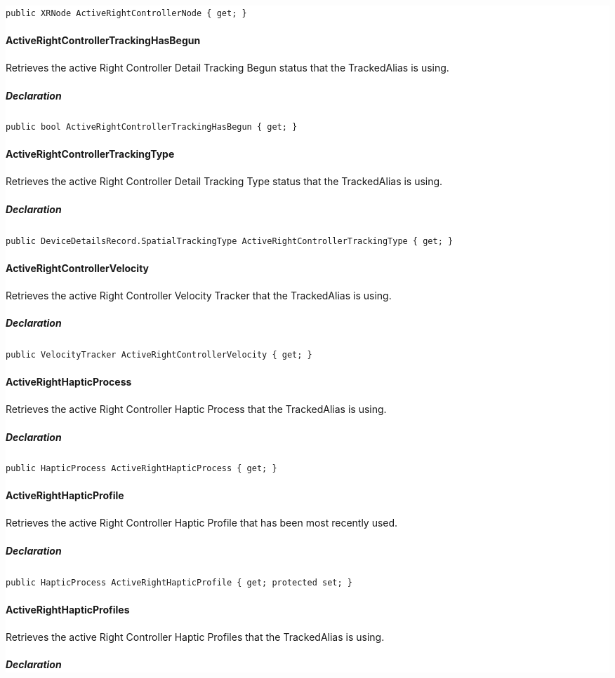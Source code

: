 ```
public XRNode ActiveRightControllerNode { get; }
```

#### ActiveRightControllerTrackingHasBegun

Retrieves the active Right Controller Detail Tracking Begun status that the TrackedAlias is using.

##### Declaration

```
public bool ActiveRightControllerTrackingHasBegun { get; }
```

#### ActiveRightControllerTrackingType

Retrieves the active Right Controller Detail Tracking Type status that the TrackedAlias is using.

##### Declaration

```
public DeviceDetailsRecord.SpatialTrackingType ActiveRightControllerTrackingType { get; }
```

#### ActiveRightControllerVelocity

Retrieves the active Right Controller Velocity Tracker that the TrackedAlias is using.

##### Declaration

```
public VelocityTracker ActiveRightControllerVelocity { get; }
```

#### ActiveRightHapticProcess

Retrieves the active Right Controller Haptic Process that the TrackedAlias is using.

##### Declaration

```
public HapticProcess ActiveRightHapticProcess { get; }
```

#### ActiveRightHapticProfile

Retrieves the active Right Controller Haptic Profile that has been most recently used.

##### Declaration

```
public HapticProcess ActiveRightHapticProfile { get; protected set; }
```

#### ActiveRightHapticProfiles

Retrieves the active Right Controller Haptic Profiles that the TrackedAlias is using.

##### Declaration
